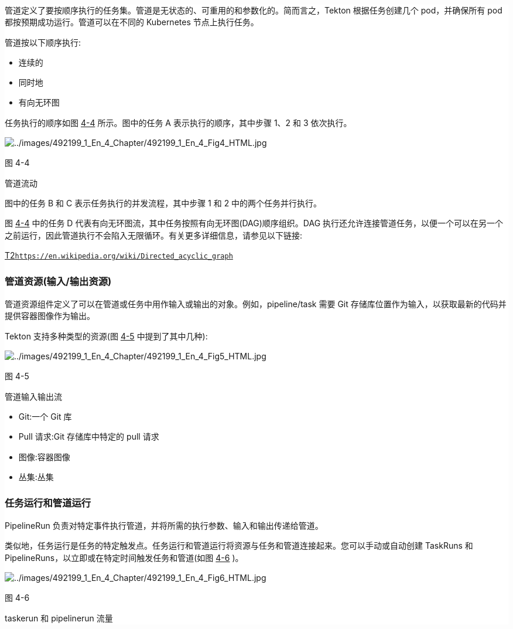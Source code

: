 管道定义了要按顺序执行的任务集。管道是无状态的、可重用的和参数化的。简而言之，Tekton 根据任务创建几个 pod，并确保所有 pod 都按预期成功运行。管道可以在不同的 Kubernetes 节点上执行任务。

管道按以下顺序执行:

*   连续的

*   同时地

*   有向无环图

任务执行的顺序如图 [4-4](#Fig4) 所示。图中的任务 A 表示执行的顺序，其中步骤 1、2 和 3 依次执行。

![../images/492199_1_En_4_Chapter/492199_1_En_4_Fig4_HTML.jpg](../images/492199_1_En_4_Chapter/492199_1_En_4_Fig4_HTML.jpg)

图 4-4

管道流动

图中的任务 B 和 C 表示任务执行的并发流程，其中步骤 1 和 2 中的两个任务并行执行。

图 [4-4](#Fig4) 中的任务 D 代表有向无环图流，其中任务按照有向无环图(DAG)顺序组织。DAG 执行还允许连接管道任务，以便一个可以在另一个之前运行，因此管道执行不会陷入无限循环。有关更多详细信息，请参见以下链接:

[T2`https://en.wikipedia.org/wiki/Directed_acyclic_graph`](https://en.wikipedia.org/wiki/Directed_acyclic_graph)

### 管道资源(输入/输出资源)

管道资源组件定义了可以在管道或任务中用作输入或输出的对象。例如，pipeline/task 需要 Git 存储库位置作为输入，以获取最新的代码并提供容器图像作为输出。

Tekton 支持多种类型的资源(图 [4-5](#Fig5) 中提到了其中几种):

![../images/492199_1_En_4_Chapter/492199_1_En_4_Fig5_HTML.jpg](../images/492199_1_En_4_Chapter/492199_1_En_4_Fig5_HTML.jpg)

图 4-5

管道输入输出流

*   Git:一个 Git 库

*   Pull 请求:Git 存储库中特定的 pull 请求

*   图像:容器图像

*   丛集:丛集

### 任务运行和管道运行

PipelineRun 负责对特定事件执行管道，并将所需的执行参数、输入和输出传递给管道。

类似地，任务运行是任务的特定触发点。任务运行和管道运行将资源与任务和管道连接起来。您可以手动或自动创建 TaskRuns 和 PipelineRuns，以立即或在特定时间触发任务和管道(如图 [4-6](#Fig6) )。

![../images/492199_1_En_4_Chapter/492199_1_En_4_Fig6_HTML.jpg](../images/492199_1_En_4_Chapter/492199_1_En_4_Fig6_HTML.jpg)

图 4-6

taskerun 和 pipelinerun 流量
